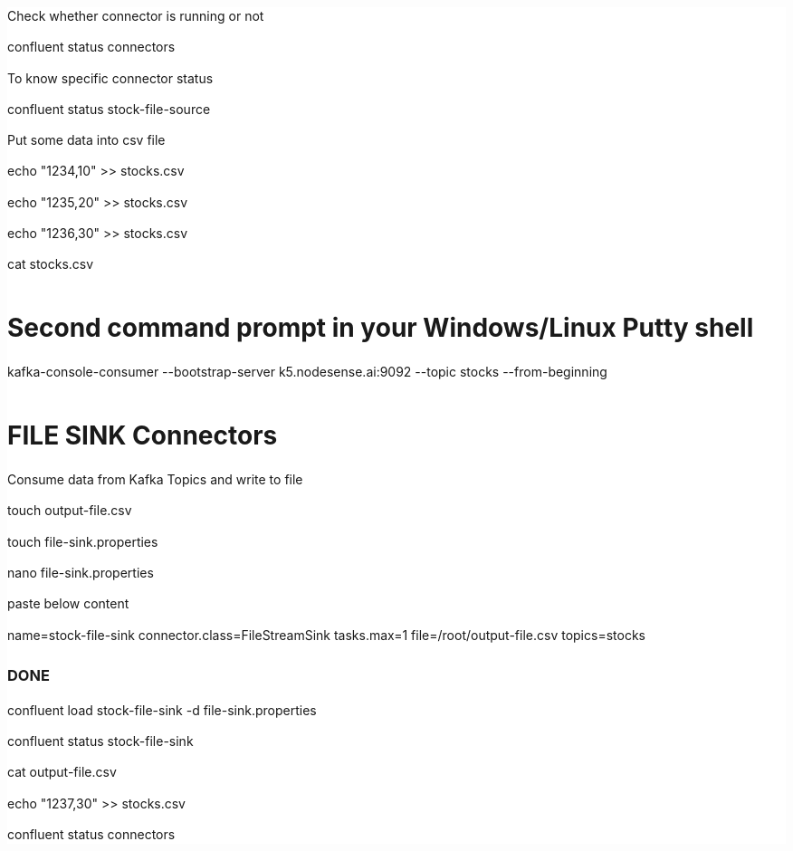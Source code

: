 Check whether connector is running or not

confluent status connectors

To know specific connector status

confluent status stock-file-source

Put some data into csv file

echo "1234,10" >> stocks.csv

echo "1235,20" >> stocks.csv

echo "1236,30" >> stocks.csv


cat stocks.csv



# Second command prompt in your Windows/Linux Putty shell

kafka-console-consumer --bootstrap-server k5.nodesense.ai:9092 --topic stocks --from-beginning


# FILE SINK Connectors

Consume data from Kafka Topics and write to file


touch output-file.csv


touch file-sink.properties

nano file-sink.properties

paste below content


name=stock-file-sink
connector.class=FileStreamSink
tasks.max=1
file=/root/output-file.csv
topics=stocks


### DONE

confluent load stock-file-sink -d file-sink.properties

confluent status stock-file-sink

cat output-file.csv


echo "1237,30" >> stocks.csv

confluent status connectors

####
